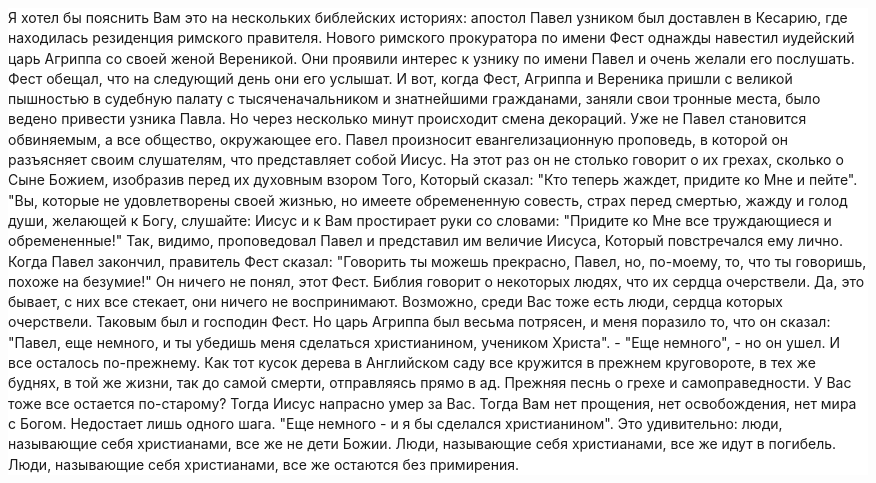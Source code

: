 Я хотел бы пояснить Вам это на нескольких библейских историях: апостол Павел узником был доставлен в Кесарию, где находилась резиденция римского правителя. Нового римского прокуратора по имени Фест однажды навестил иудейский царь Агриппа со своей женой Вереникой. Они проявили интерес к узнику по имени Павел и очень желали его послушать. Фест обещал, что на следующий день они его услышат. И вот, когда Фест, Агриппа и Вереника пришли с великой пышностью в судебную палату с тысяченачальником и знатнейшими гражданами, заняли свои тронные места, было ведено привести узника Павла. Но через несколько минут происходит смена декораций. Уже не Павел становится обвиняемым, а все общество, окружающее его. Павел произносит евангелизационную проповедь, в которой он разъясняет своим слушателям, что представляет собой Иисус. На этот раз он не столько говорит о их грехах, сколько о Сыне Божием, изобразив перед их духовным взором Того, Который сказал: "Кто теперь жаждет, придите ко Мне и пейте". "Вы, которые не удовлетворены своей жизнью, но имеете обремененную совесть, страх перед смертью, жажду и голод души, желающей к Богу, слушайте: Иисус и к Вам простирает руки со словами: "Придите ко Мне все труждающиеся и обремененные!" Так, видимо, проповедовал Павел и представил им величие Иисуса, Который повстречался ему лично. Когда Павел закончил, правитель Фест сказал: "Говорить ты можешь прекрасно, Павел, но, по-моему, то, что ты говоришь, похоже на безумие!" Он ничего не понял, этот Фест. Библия говорит о некоторых людях, что их сердца очерствели. Да, это бывает, с них все стекает, они ничего не воспринимают. Возможно, среди Вас тоже есть люди, сердца которых очерствели. Таковым был и господин Фест. Но царь Агриппа был весьма потрясен, и меня поразило то, что он сказал: "Павел, еще немного, и ты убедишь меня сделаться христианином, учеником Христа". - "Еще немного", - но он ушел. И все осталось по-прежнему. Как тот кусок дерева в Английском саду все кружится в прежнем круговороте, в тех же буднях, в той же жизни, так до самой смерти, отправляясь прямо в ад. Прежняя песнь о грехе и самоправедности. У Вас тоже все остается по-старому? Тогда Иисус напрасно умер за Вас. Тогда Вам нет прощения, нет освобождения, нет мира с Богом. Недостает лишь одного шага. "Еще немного - и я бы сделался христианином". Это удивительно: люди, называющие себя христианами, все же не дети Божии. Люди, называющие себя христианами, все же идут в погибель. Люди, называющие себя христианами, все же остаются без примирения.
